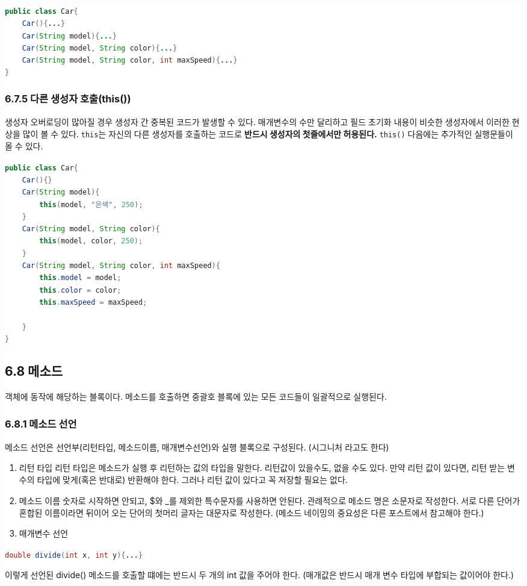 ```java
public class Car{
	Car(){...}
	Car(String model){...}
	Car(String model, String color){...}
	Car(String model, String color, int maxSpeed){...}
}
```

### 6.7.5 다른 생성자 호출(this())
생성자 오버로딩이 많아질 경우 생성자 간 중복된 코드가 발생할 수 있다. 매개변수의 수만 달리하고 필드 초기화 내용이 비슷한 생성자에서 이러한 현상을 많이 볼 수 있다.
`this`는 자신의 다른 생성자를 호출하는 코드로 **반드시 생성자의 첫줄에서만 허용된다.**
`this()` 다음에는 추가적인 실행문들이 올 수 있다.
```java
public class Car{
	Car(){}
	Car(String model){
		this(model, "은색", 250);
	}
	Car(String model, String color){
    	this(model, color, 250);
    }
	Car(String model, String color, int maxSpeed){
    	this.model = model;
    	this.color = color;
		this.maxSpeed = maxSpeed;
        
    }
}
```

## 6.8 메소드
객체에 동작에 해당하는 블록이다.
메소드를 호출하면 중괄호 블록에 있는 모든 코드들이 일괄적으로 실행된다.

### 6.8.1 메소드 선언
메소드 선언은 선언부(리턴타입, 메소드이름, 매개변수선언)와 실행 블록으로 구성된다.
(시그니처 라고도 한다)

1. 리턴 타입
	리턴 타입은 메소드가 실행 후 리턴하는 값의 타입을 말한다. 
    리턴값이 있을수도, 없을 수도 있다.
    만약 리턴 값이 있다면, 리턴 받는 변수의 타입에 맞게(혹은 반대로) 반환해야 한다.
    그러나 리턴 값이 있다고 꼭 저장할 필요는 없다.
    
2. 메소드 이름
   	숫자로 시작하면 안되고, $와 \_를 제외한 특수문자를 사용하면 안된다.
    관례적으로 메소드 명은 소문자로 작성한다.
    서로 다른 단어가 혼합된 이름이라면 뒤이어 오는 단어의 첫머리 글자는 대문자로 작성한다.
(메소드 네이밍의 중요성은 다른 포스트에서 참고해야 한다.)
    
3. 매개변수 선언
```java
double divide(int x, int y){...}
```
이렇게 선언된 divide() 메소드를 호출할 떄에는 반드시 두 개의 int 값을 주어야 한다.
(매개값은 반드시 매개 변수 타입에 부합되는 값이어야 한다.)
